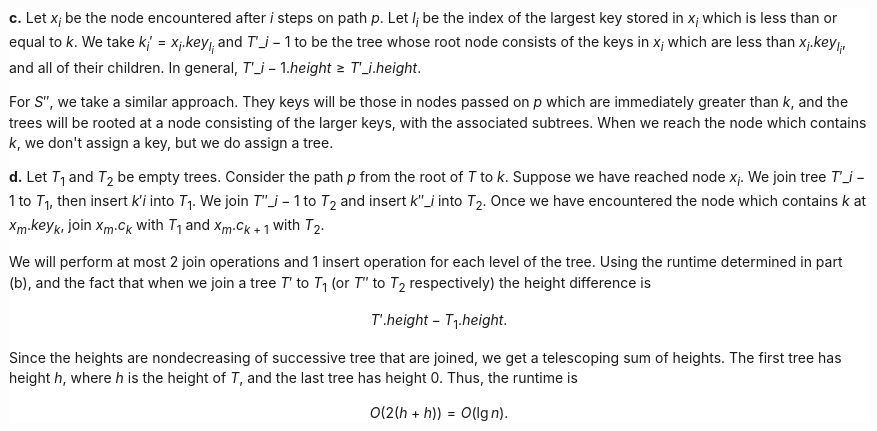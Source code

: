 **c.** Let $x_i$ be the node encountered after $i$ steps on path $p$. Let $l_i$ be the index of the largest key stored in $x_i$ which is less than or equal to $k$. We take $k_i' = x_i.key_{l_i}$ and $T'\_{i - 1}$ to be the tree whose root node consists of the keys in $x_i$ which are less than $x_i.key_{l_i}$, and all of their children. In general, $T'\_{i - 1}.height \ge T'\_i.height$.

For $S''$, we take a similar approach. They keys will be those in nodes passed on $p$ which are immediately greater than $k$, and the trees will be rooted at a node consisting of the larger keys, with the associated subtrees. When we reach the node which contains $k$, we don't assign a key, but we do assign a tree.

**d.** Let $T_1$ and $T_2$ be empty trees. Consider the path $p$ from the root of $T$ to $k$. Suppose we have reached node $x_i$. We join tree $T'\_{i - 1}$ to $T_1$, then insert $k' i$ into $T_1$. We join $T''\_{i - 1}$ to $T_2$ and insert $k''\_i$ into $T_2$. Once we have encountered the node which contains $k$ at $x_m.key_k$, join $x_m.c_k$ with $T_1$ and $x_m.c_{k + 1}$ with $T_2$.

We will perform at most $2$ join operations and $1$ insert operation for each level of the tree. Using the runtime determined in part (b), and the fact that when we join a tree $T'$ to $T_1$ (or $T''$ to $T_2$ respectively) the height difference is

$$T'.height - T_1.height.$$

Since the heights are nondecreasing of successive tree that are joined, we get a telescoping sum of heights. The first tree has height $h$, where $h$ is the height of $T$, and the last tree has height $0$. Thus, the runtime is

$$O(2(h + h)) = O(\lg n).$$



<script type="text/javascript" src="http://cdn.mathjax.org/mathjax/latest/MathJax.js?config=TeX-AMS-MML_HTMLorMML"></script>
<script type="text/x-mathjax-config">MathJax.Hub.Config({ tex2jax: { inlineMath: [['$', '$']] }, messageStyle: 'none' });</script>
